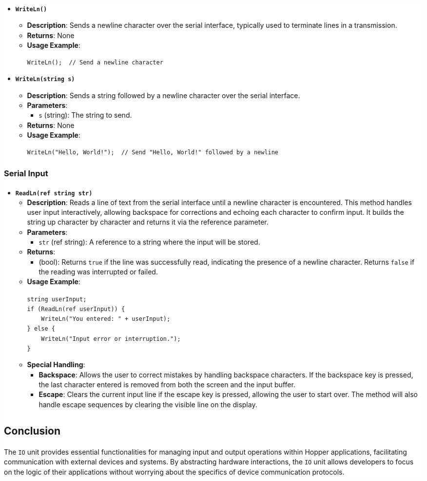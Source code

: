 - **`WriteLn()`**
  - **Description**: Sends a newline character over the serial interface, typically used to terminate lines in a transmission.
  - **Returns**: None
  - **Usage Example**:
    ```hopper
    WriteLn();  // Send a newline character
    ```

- **`WriteLn(string s)`**
  - **Description**: Sends a string followed by a newline character over the serial interface.
  - **Parameters**:
    - `s` (string): The string to send.
  - **Returns**: None
  - **Usage Example**:
    ```hopper
    WriteLn("Hello, World!");  // Send "Hello, World!" followed by a newline
    ```

### Serial Input

- **`ReadLn(ref string str)`**
  - **Description**: Reads a line of text from the serial interface until a newline character is encountered. This method handles user input interactively, allowing backspace for corrections and echoing each character to confirm input. It builds the string up character by character and returns it via the reference parameter.
  - **Parameters**:
    - `str` (ref string): A reference to a string where the input will be stored.
  - **Returns**: 
    - (bool): Returns `true` if the line was successfully read, indicating the presence of a newline character. Returns `false` if the reading was interrupted or failed.
  - **Usage Example**:
    ```hopper
    string userInput;
    if (ReadLn(ref userInput)) {
        WriteLn("You entered: " + userInput);
    } else {
        WriteLn("Input error or interruption.");
    }
    ```
  - **Special Handling**:
    - **Backspace**: Allows the user to correct mistakes by handling backspace characters. If the backspace key is pressed, the last character entered is removed from both the screen and the input buffer.
    - **Escape**: Clears the current input line if the escape key is pressed, allowing the user to start over. The method will also handle escape sequences by clearing the visible line on the display.


## Conclusion

The `IO` unit provides essential functionalities for managing input and output operations within Hopper applications, facilitating communication with external devices and systems. By abstracting hardware interactions, the `IO` unit allows developers to focus on the logic of their applications without worrying about the specifics of device communication protocols.
